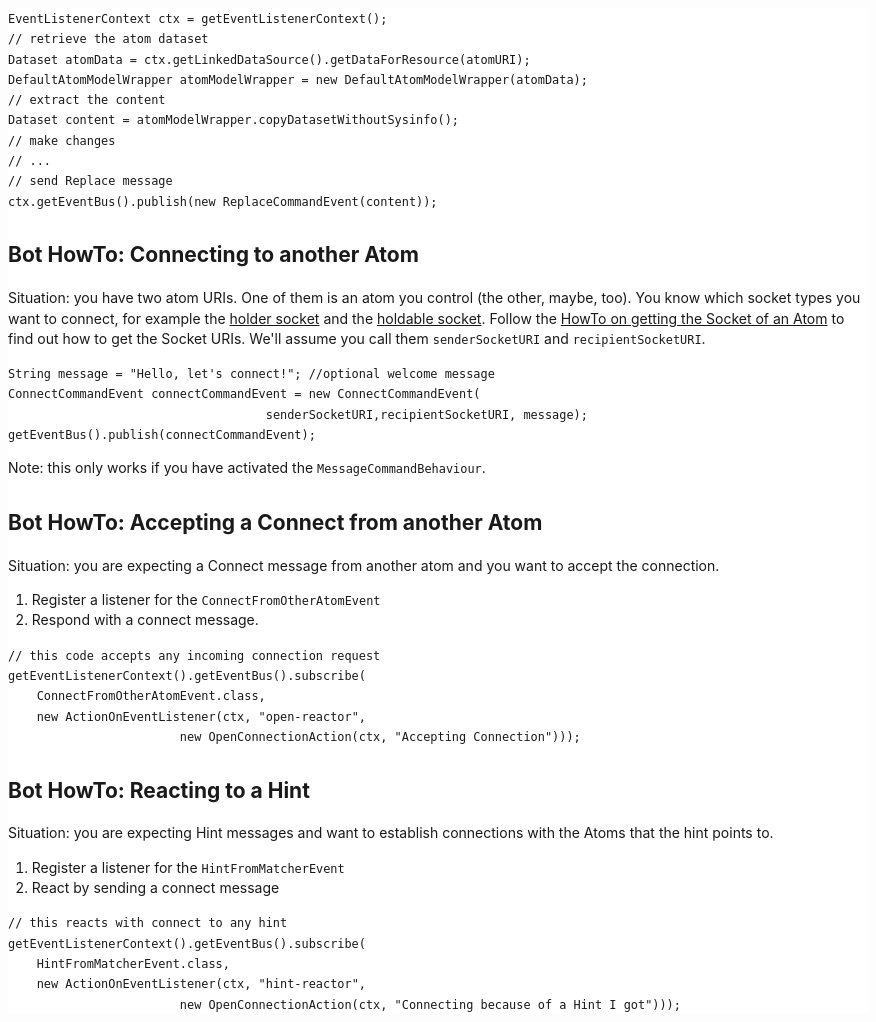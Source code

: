 ```
EventListenerContext ctx = getEventListenerContext();
// retrieve the atom dataset
Dataset atomData = ctx.getLinkedDataSource().getDataForResource(atomURI);
DefaultAtomModelWrapper atomModelWrapper = new DefaultAtomModelWrapper(atomData);
// extract the content
Dataset content = atomModelWrapper.copyDatasetWithoutSysinfo();
// make changes
// ...
// send Replace message
ctx.getEventBus().publish(new ReplaceCommandEvent(content));
```

## Bot HowTo: Connecting to another Atom
Situation: you have two atom URIs. One of them is an atom you control (the other, maybe, too). You know which socket types you want to connect, for example the [holder socket](https://w3id.org/won/ext/hold#HolderSocket) and the [holdable socket](https://w3id.org/won/ext/hold#HoldableSocket). Follow the [HowTo on getting the Socket of an Atom](#bot-howto-obtaining-an-atoms-sockets) to find out how to get the Socket URIs. We'll assume you call them `senderSocketURI` and `recipientSocketURI`.

```
String message = "Hello, let's connect!"; //optional welcome message
ConnectCommandEvent connectCommandEvent = new ConnectCommandEvent(
                                    senderSocketURI,recipientSocketURI, message);
getEventBus().publish(connectCommandEvent);
```

Note: this only works if you have activated the  `MessageCommandBehaviour`. 

## Bot HowTo: Accepting a Connect from another Atom
Situation: you are expecting a Connect message from another atom and you want to accept the connection.

1. Register a listener for the `ConnectFromOtherAtomEvent`
2. Respond with a connect message.

```
// this code accepts any incoming connection request
getEventListenerContext().getEventBus().subscribe(
    ConnectFromOtherAtomEvent.class, 
    new ActionOnEventListener(ctx, "open-reactor",
                        new OpenConnectionAction(ctx, "Accepting Connection")));
```

## Bot HowTo: Reacting to a Hint 
Situation: you are expecting Hint messages and want to establish connections with the Atoms that the hint points to.

1. Register a listener for the `HintFromMatcherEvent`
2. React by sending a connect message

```
// this reacts with connect to any hint
getEventListenerContext().getEventBus().subscribe(
    HintFromMatcherEvent.class, 
    new ActionOnEventListener(ctx, "hint-reactor",
                        new OpenConnectionAction(ctx, "Connecting because of a Hint I got")));
```
